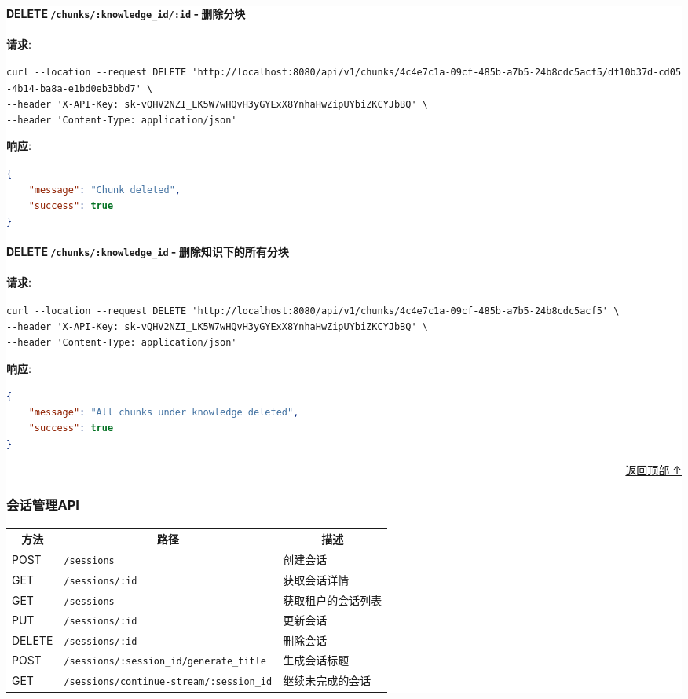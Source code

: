 #### DELETE `/chunks/:knowledge_id/:id` - 删除分块

**请求**:

```curl
curl --location --request DELETE 'http://localhost:8080/api/v1/chunks/4c4e7c1a-09cf-485b-a7b5-24b8cdc5acf5/df10b37d-cd05-4b14-ba8a-e1bd0eb3bbd7' \
--header 'X-API-Key: sk-vQHV2NZI_LK5W7wHQvH3yGYExX8YnhaHwZipUYbiZKCYJbBQ' \
--header 'Content-Type: application/json'
```

**响应**:

```json
{
    "message": "Chunk deleted",
    "success": true
}
```

#### DELETE `/chunks/:knowledge_id` - 删除知识下的所有分块

**请求**:

```curl
curl --location --request DELETE 'http://localhost:8080/api/v1/chunks/4c4e7c1a-09cf-485b-a7b5-24b8cdc5acf5' \
--header 'X-API-Key: sk-vQHV2NZI_LK5W7wHQvH3yGYExX8YnhaHwZipUYbiZKCYJbBQ' \
--header 'Content-Type: application/json'
```

**响应**:

```json
{
    "message": "All chunks under knowledge deleted",
    "success": true
}
```

<div align="right"><a href="#c-cube-api-文档">返回顶部 ↑</a></div>

### 会话管理API

| 方法   | 路径                                    | 描述                  |
| ------ | --------------------------------------- | --------------------- |
| POST   | `/sessions`                             | 创建会话              |
| GET    | `/sessions/:id`                         | 获取会话详情          |
| GET    | `/sessions`                             | 获取租户的会话列表    |
| PUT    | `/sessions/:id`                         | 更新会话              |
| DELETE | `/sessions/:id`                         | 删除会话              |
| POST   | `/sessions/:session_id/generate_title`  | 生成会话标题          |
| GET    | `/sessions/continue-stream/:session_id` | 继续未完成的会话      |
